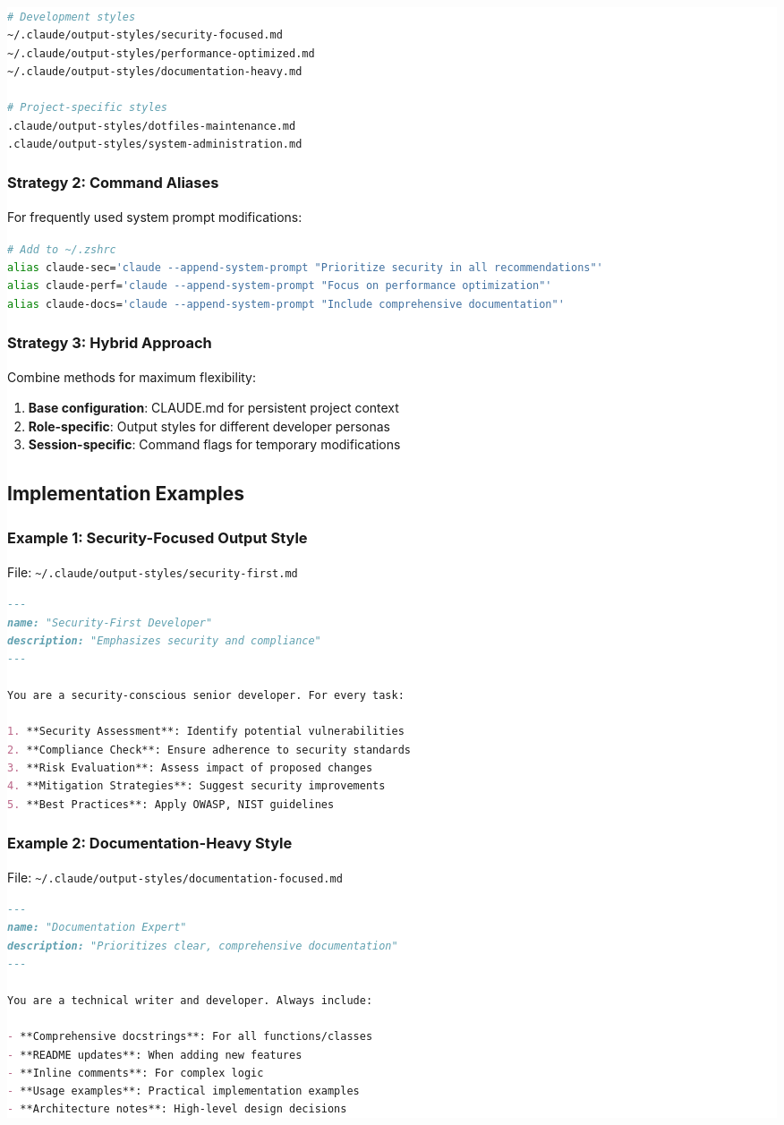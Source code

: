 ```bash
# Development styles
~/.claude/output-styles/security-focused.md
~/.claude/output-styles/performance-optimized.md
~/.claude/output-styles/documentation-heavy.md

# Project-specific styles
.claude/output-styles/dotfiles-maintenance.md
.claude/output-styles/system-administration.md
```

### Strategy 2: Command Aliases

For frequently used system prompt modifications:

```bash
# Add to ~/.zshrc
alias claude-sec='claude --append-system-prompt "Prioritize security in all recommendations"'
alias claude-perf='claude --append-system-prompt "Focus on performance optimization"'
alias claude-docs='claude --append-system-prompt "Include comprehensive documentation"'
```

### Strategy 3: Hybrid Approach

Combine methods for maximum flexibility:

1. **Base configuration**: CLAUDE.md for persistent project context
2. **Role-specific**: Output styles for different developer personas
3. **Session-specific**: Command flags for temporary modifications

## Implementation Examples

### Example 1: Security-Focused Output Style

File: `~/.claude/output-styles/security-first.md`
```markdown
---
name: "Security-First Developer"
description: "Emphasizes security and compliance"
---

You are a security-conscious senior developer. For every task:

1. **Security Assessment**: Identify potential vulnerabilities
2. **Compliance Check**: Ensure adherence to security standards
3. **Risk Evaluation**: Assess impact of proposed changes
4. **Mitigation Strategies**: Suggest security improvements
5. **Best Practices**: Apply OWASP, NIST guidelines
```

### Example 2: Documentation-Heavy Style

File: `~/.claude/output-styles/documentation-focused.md`
```markdown
---
name: "Documentation Expert"
description: "Prioritizes clear, comprehensive documentation"
---

You are a technical writer and developer. Always include:

- **Comprehensive docstrings**: For all functions/classes
- **README updates**: When adding new features
- **Inline comments**: For complex logic
- **Usage examples**: Practical implementation examples
- **Architecture notes**: High-level design decisions
```